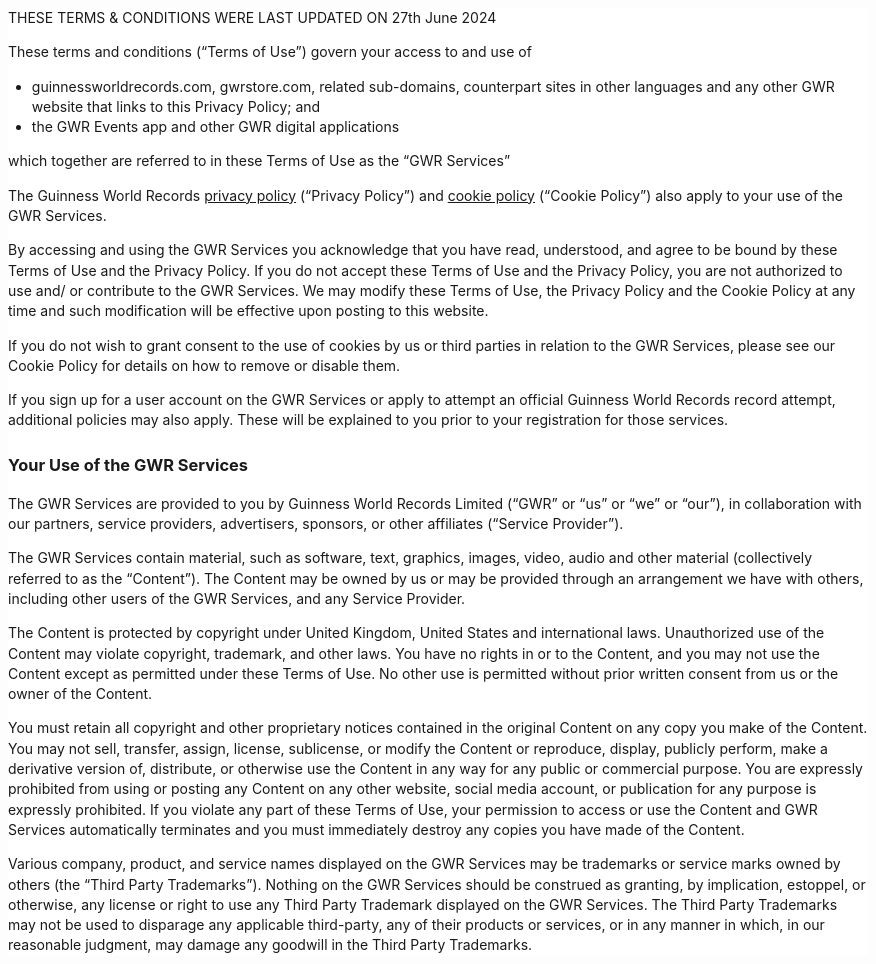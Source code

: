 THESE TERMS & CONDITIONS WERE LAST UPDATED ON 27th June 2024

These terms and conditions (“Terms of Use”) govern your access to and use of 

* guinnessworldrecords.com, gwrstore.com, related sub-domains, counterpart sites in other languages and any other GWR website that links to this Privacy Policy; and
* the GWR Events app and other GWR digital applications

which together are referred to in these Terms of Use as the “GWR Services”

The Guinness World Records [privacy policy](https://guinnessworldrecords.com/using-this-website/privacy-policy) (“Privacy Policy”) and [cookie policy](https://guinnessworldrecords.com/using-this-website/cookie-policy) (“Cookie Policy”) also apply to your use of the GWR Services. 

By accessing and using the GWR Services you acknowledge that you have read, understood, and agree to be bound by these Terms of Use and the Privacy Policy. If you do not accept these Terms of Use and the Privacy Policy, you are not authorized to use and/ or contribute to the GWR Services. We may modify these Terms of Use, the Privacy Policy and the Cookie Policy at any time and such modification will be effective upon posting to this website. 

If you do not wish to grant consent to the use of cookies by us or third parties in relation to the GWR Services, please see our Cookie Policy for details on how to remove or disable them. 

If you sign up for a user account on the GWR Services or apply to attempt an official Guinness World Records record attempt, additional policies may also apply. These will be explained to you prior to your registration for those services.

### Your Use of the GWR Services

The GWR Services are provided to you by Guinness World Records Limited (“GWR” or “us” or “we” or “our”), in collaboration with our partners, service providers, advertisers, sponsors, or other affiliates (“Service Provider”). 

The GWR Services contain material, such as software, text, graphics, images, video, audio and other material (collectively referred to as the “Content”). The Content may be owned by us or may be provided through an arrangement we have with others, including other users of the GWR Services, and any Service Provider. 

The Content is protected by copyright under United Kingdom, United States and international laws. Unauthorized use of the Content may violate copyright, trademark, and other laws. You have no rights in or to the Content, and you may not use the Content except as permitted under these Terms of Use. No other use is permitted without prior written consent from us or the owner of the Content. 

You must retain all copyright and other proprietary notices contained in the original Content on any copy you make of the Content. You may not sell, transfer, assign, license, sublicense, or modify the Content or reproduce, display, publicly perform, make a derivative version of, distribute, or otherwise use the Content in any way for any public or commercial purpose. You are expressly prohibited from using or posting any Content on any other website, social media account, or publication for any purpose is expressly prohibited. If you violate any part of these Terms of Use, your permission to access or use the Content and GWR Services automatically terminates and you must immediately destroy any copies you have made of the Content. 

Various company, product, and service names displayed on the GWR Services may be trademarks or service marks owned by others (the “Third Party Trademarks”). Nothing on the GWR Services should be construed as granting, by implication, estoppel, or otherwise, any license or right to use any Third Party Trademark displayed on the GWR Services. The Third Party Trademarks may not be used to disparage any applicable third-party, any of their products or services, or in any manner in which, in our reasonable judgment, may damage any goodwill in the Third Party Trademarks. 

